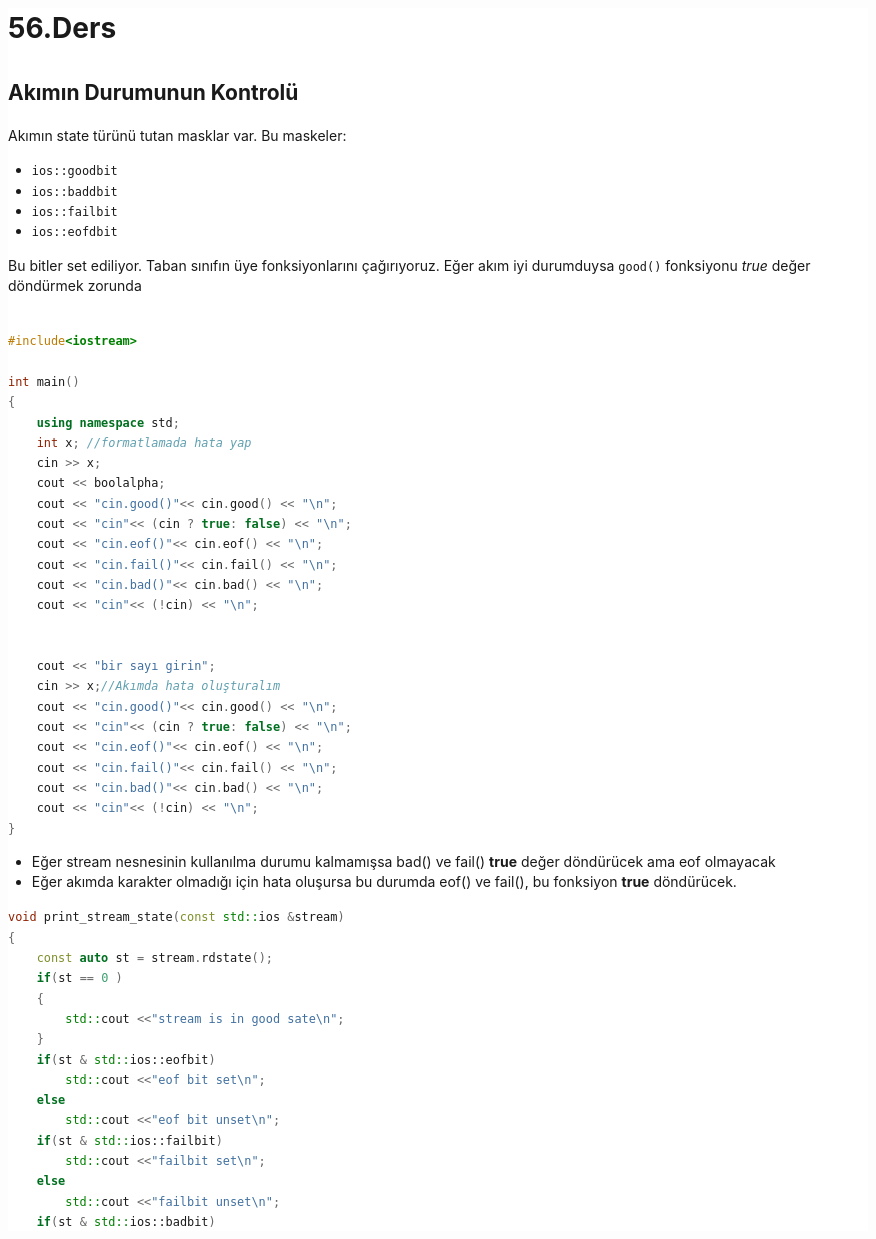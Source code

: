 # 56.Ders

## Akımın Durumunun Kontrolü

Akımın state türünü tutan masklar var. Bu maskeler:

- `ios::goodbit`
- `ios::baddbit`
- `ios::failbit`
- `ios::eofdbit`

Bu bitler set ediliyor. Taban sınıfın üye fonksiyonlarını çağırıyoruz. Eğer akım iyi durumduysa `good()` fonksiyonu *true* değer döndürmek zorunda

```c++

#include<iostream>

int main()
{
    using namespace std;
    int x; //formatlamada hata yap
    cin >> x;
    cout << boolalpha;
    cout << "cin.good()"<< cin.good() << "\n";
    cout << "cin"<< (cin ? true: false) << "\n";
    cout << "cin.eof()"<< cin.eof() << "\n";
    cout << "cin.fail()"<< cin.fail() << "\n";
    cout << "cin.bad()"<< cin.bad() << "\n";
    cout << "cin"<< (!cin) << "\n";

    
    cout << "bir sayı girin";    
    cin >> x;//Akımda hata oluşturalım
    cout << "cin.good()"<< cin.good() << "\n"; 
    cout << "cin"<< (cin ? true: false) << "\n";
    cout << "cin.eof()"<< cin.eof() << "\n";
    cout << "cin.fail()"<< cin.fail() << "\n";
    cout << "cin.bad()"<< cin.bad() << "\n";
    cout << "cin"<< (!cin) << "\n";
}
```

- Eğer stream nesnesinin kullanılma durumu kalmamışsa bad() ve fail() **true** değer döndürücek ama eof olmayacak
- Eğer akımda karakter olmadığı için hata oluşursa bu durumda eof() ve fail(), bu fonksiyon **true** döndürücek.

```c++
void print_stream_state(const std::ios &stream)
{
    const auto st = stream.rdstate();
    if(st == 0 )
    {
        std::cout <<"stream is in good sate\n";
    }
    if(st & std::ios::eofbit)
        std::cout <<"eof bit set\n";
    else
        std::cout <<"eof bit unset\n";
    if(st & std::ios::failbit)
        std::cout <<"failbit set\n";
    else
        std::cout <<"failbit unset\n";
    if(st & std::ios::badbit)
```